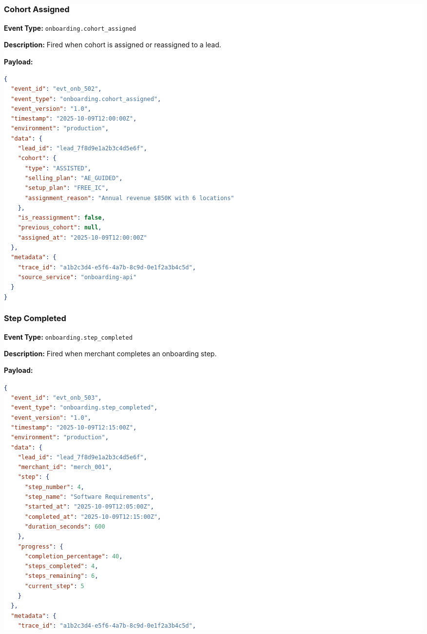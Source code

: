 ### Cohort Assigned

**Event Type:** `onboarding.cohort_assigned`

**Description:** Fired when cohort is assigned or reassigned to a lead.

**Payload:**
```json
{
  "event_id": "evt_onb_502",
  "event_type": "onboarding.cohort_assigned",
  "event_version": "1.0",
  "timestamp": "2025-10-09T12:00:00Z",
  "environment": "production",
  "data": {
    "lead_id": "lead_7f8d9e1a2b3c4d5e6f",
    "cohort": {
      "type": "ASSISTED",
      "selling_plan": "AE_GUIDED",
      "setup_plan": "FREE_IC",
      "assignment_reason": "Annual revenue $850K with 6 locations"
    },
    "is_reassignment": false,
    "previous_cohort": null,
    "assigned_at": "2025-10-09T12:00:00Z"
  },
  "metadata": {
    "trace_id": "a1b2c3d4-e5f6-4a7b-8c9d-0e1f2a3b4c5d",
    "source_service": "onboarding-api"
  }
}
```

### Step Completed

**Event Type:** `onboarding.step_completed`

**Description:** Fired when merchant completes an onboarding step.

**Payload:**
```json
{
  "event_id": "evt_onb_503",
  "event_type": "onboarding.step_completed",
  "event_version": "1.0",
  "timestamp": "2025-10-09T12:15:00Z",
  "environment": "production",
  "data": {
    "lead_id": "lead_7f8d9e1a2b3c4d5e6f",
    "merchant_id": "merch_001",
    "step": {
      "step_number": 4,
      "step_name": "Software Requirements",
      "started_at": "2025-10-09T12:05:00Z",
      "completed_at": "2025-10-09T12:15:00Z",
      "duration_seconds": 600
    },
    "progress": {
      "completion_percentage": 40,
      "steps_completed": 4,
      "steps_remaining": 6,
      "current_step": 5
    }
  },
  "metadata": {
    "trace_id": "a1b2c3d4-e5f6-4a7b-8c9d-0e1f2a3b4c5d",
```